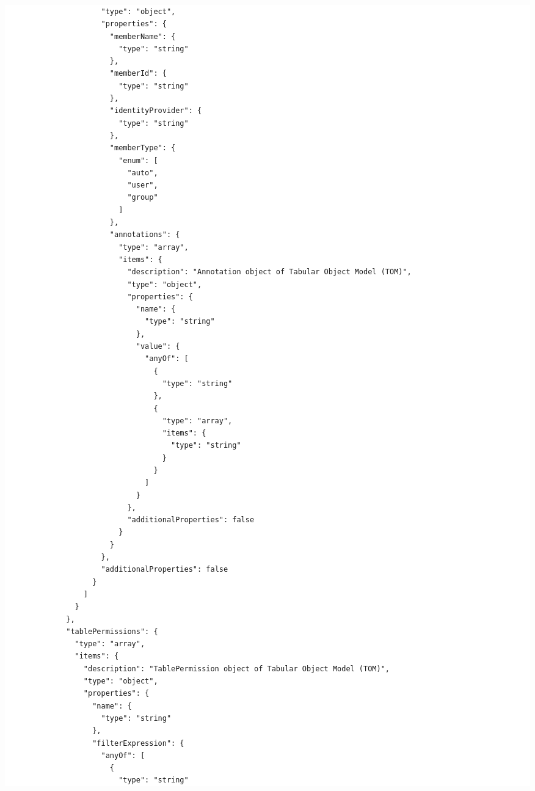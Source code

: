 ```  
                      "type": "object",  
                      "properties": {  
                        "memberName": {  
                          "type": "string"  
                        },  
                        "memberId": {  
                          "type": "string"  
                        },  
                        "identityProvider": {  
                          "type": "string"  
                        },  
                        "memberType": {  
                          "enum": [  
                            "auto",  
                            "user",  
                            "group"  
                          ]  
                        },  
                        "annotations": {  
                          "type": "array",  
                          "items": {  
                            "description": "Annotation object of Tabular Object Model (TOM)",  
                            "type": "object",  
                            "properties": {  
                              "name": {  
                                "type": "string"  
                              },  
                              "value": {  
                                "anyOf": [  
                                  {  
                                    "type": "string"  
                                  },  
                                  {  
                                    "type": "array",  
                                    "items": {  
                                      "type": "string"  
                                    }  
                                  }  
                                ]  
                              }  
                            },  
                            "additionalProperties": false  
                          }  
                        }  
                      },  
                      "additionalProperties": false  
                    }  
                  ]  
                }  
              },  
              "tablePermissions": {  
                "type": "array",  
                "items": {  
                  "description": "TablePermission object of Tabular Object Model (TOM)",  
                  "type": "object",  
                  "properties": {  
                    "name": {  
                      "type": "string"  
                    },  
                    "filterExpression": {  
                      "anyOf": [  
                        {  
                          "type": "string"  
```